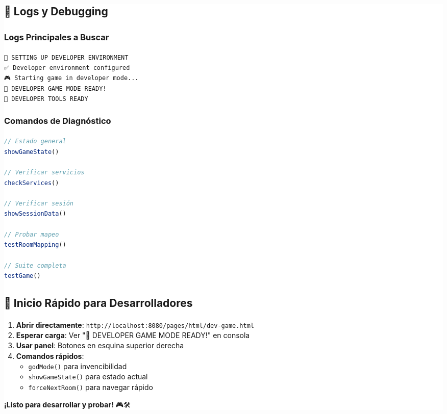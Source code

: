 ## 📝 Logs y Debugging

### Logs Principales a Buscar
```
🧪 SETTING UP DEVELOPER ENVIRONMENT
✅ Developer environment configured
🎮 Starting game in developer mode...
🎉 DEVELOPER GAME MODE READY!
🧪 DEVELOPER TOOLS READY
```

### Comandos de Diagnóstico
```javascript
// Estado general
showGameState()

// Verificar servicios
checkServices()

// Verificar sesión
showSessionData()

// Probar mapeo
testRoomMapping()

// Suite completa
testGame()
```

## 🚀 Inicio Rápido para Desarrolladores

1. **Abrir directamente**: `http://localhost:8080/pages/html/dev-game.html`
2. **Esperar carga**: Ver "🎉 DEVELOPER GAME MODE READY!" en consola
3. **Usar panel**: Botones en esquina superior derecha
4. **Comandos rápidos**: 
   - `godMode()` para invencibilidad
   - `showGameState()` para estado actual
   - `forceNextRoom()` para navegar rápido

**¡Listo para desarrollar y probar!** 🎮🛠️ 